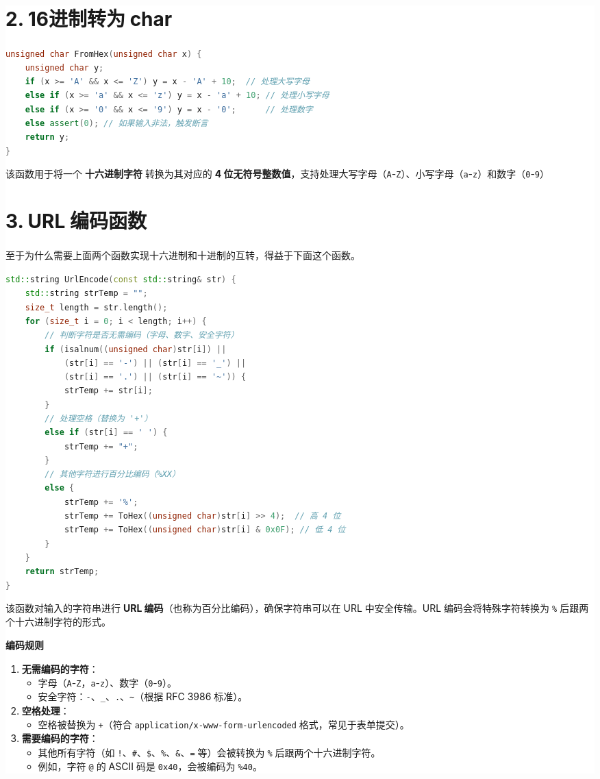 # 2. 16进制转为 char

```cpp
unsigned char FromHex(unsigned char x) {
    unsigned char y;
    if (x >= 'A' && x <= 'Z') y = x - 'A' + 10;  // 处理大写字母
    else if (x >= 'a' && x <= 'z') y = x - 'a' + 10; // 处理小写字母
    else if (x >= '0' && x <= '9') y = x - '0';      // 处理数字
    else assert(0); // 如果输入非法，触发断言
    return y;
}
```

该函数用于将一个 **十六进制字符** 转换为其对应的 **4 位无符号整数值**，支持处理大写字母（`A`-`Z`）、小写字母（`a`-`z`）和数字（`0`-`9`）

# 3. URL 编码函数

至于为什么需要上面两个函数实现十六进制和十进制的互转，得益于下面这个函数。

```cpp
std::string UrlEncode(const std::string& str) {
    std::string strTemp = "";
    size_t length = str.length();
    for (size_t i = 0; i < length; i++) {
        // 判断字符是否无需编码（字母、数字、安全字符）
        if (isalnum((unsigned char)str[i]) ||
            (str[i] == '-') || (str[i] == '_') || 
            (str[i] == '.') || (str[i] == '~')) {
            strTemp += str[i];
        }
        // 处理空格（替换为 '+'）
        else if (str[i] == ' ') {
            strTemp += "+";
        }
        // 其他字符进行百分比编码（%XX）
        else {
            strTemp += '%';
            strTemp += ToHex((unsigned char)str[i] >> 4);  // 高 4 位
            strTemp += ToHex((unsigned char)str[i] & 0x0F); // 低 4 位
        }
    }
    return strTemp;
}
```

该函数对输入的字符串进行 **URL 编码**（也称为百分比编码），确保字符串可以在 URL 中安全传输。URL 编码会将特殊字符转换为 `%` 后跟两个十六进制字符的形式。

**编码规则**

1. **无需编码的字符**：
   - 字母（`A`-`Z`，`a`-`z`）、数字（`0`-`9`）。
   - 安全字符：`-`、`_`、`.`、`~`（根据 RFC 3986 标准）。
2. **空格处理**：
   - 空格被替换为 `+`（符合 `application/x-www-form-urlencoded` 格式，常见于表单提交）。
3. **需要编码的字符**：
   - 其他所有字符（如 `!`、`#`、`$`、`%`、`&`、`=` 等）会被转换为 `%` 后跟两个十六进制字符。
   - 例如，字符 `@` 的 ASCII 码是 `0x40`，会被编码为 `%40`。
